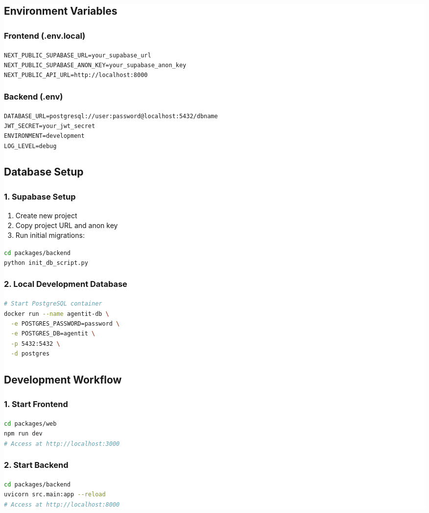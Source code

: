 ## Environment Variables

### Frontend (.env.local)
```env
NEXT_PUBLIC_SUPABASE_URL=your_supabase_url
NEXT_PUBLIC_SUPABASE_ANON_KEY=your_supabase_anon_key
NEXT_PUBLIC_API_URL=http://localhost:8000
```

### Backend (.env)
```env
DATABASE_URL=postgresql://user:password@localhost:5432/dbname
JWT_SECRET=your_jwt_secret
ENVIRONMENT=development
LOG_LEVEL=debug
```

## Database Setup

### 1. Supabase Setup
1. Create new project
2. Copy project URL and anon key
3. Run initial migrations:
```bash
cd packages/backend
python init_db_script.py
```

### 2. Local Development Database
```bash
# Start PostgreSQL container
docker run --name agentit-db \
  -e POSTGRES_PASSWORD=password \
  -e POSTGRES_DB=agentit \
  -p 5432:5432 \
  -d postgres
```

## Development Workflow

### 1. Start Frontend
```bash
cd packages/web
npm run dev
# Access at http://localhost:3000
```

### 2. Start Backend
```bash
cd packages/backend
uvicorn src.main:app --reload
# Access at http://localhost:8000
```
